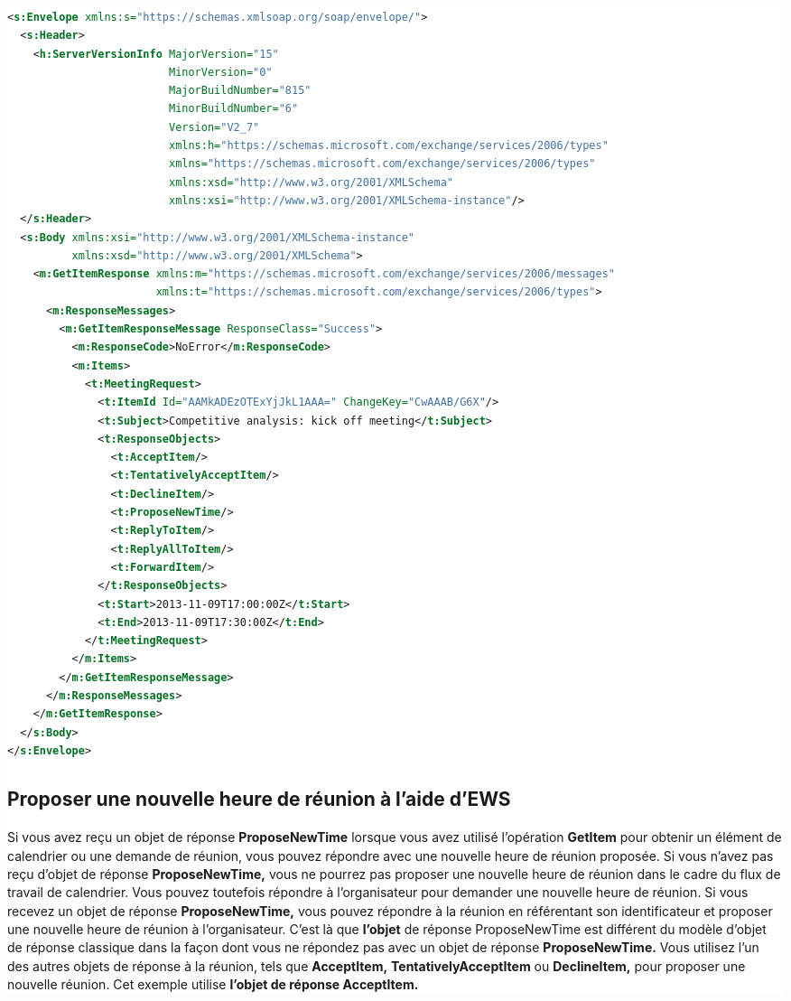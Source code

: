 ```XML
<s:Envelope xmlns:s="https://schemas.xmlsoap.org/soap/envelope/">
  <s:Header>
    <h:ServerVersionInfo MajorVersion="15" 
                         MinorVersion="0" 
                         MajorBuildNumber="815" 
                         MinorBuildNumber="6" 
                         Version="V2_7" 
                         xmlns:h="https://schemas.microsoft.com/exchange/services/2006/types" 
                         xmlns="https://schemas.microsoft.com/exchange/services/2006/types" 
                         xmlns:xsd="http://www.w3.org/2001/XMLSchema" 
                         xmlns:xsi="http://www.w3.org/2001/XMLSchema-instance"/>
  </s:Header>
  <s:Body xmlns:xsi="http://www.w3.org/2001/XMLSchema-instance" 
          xmlns:xsd="http://www.w3.org/2001/XMLSchema">
    <m:GetItemResponse xmlns:m="https://schemas.microsoft.com/exchange/services/2006/messages" 
                       xmlns:t="https://schemas.microsoft.com/exchange/services/2006/types">
      <m:ResponseMessages>
        <m:GetItemResponseMessage ResponseClass="Success">
          <m:ResponseCode>NoError</m:ResponseCode>
          <m:Items>
            <t:MeetingRequest>
              <t:ItemId Id="AAMkADEzOTExYjJkL1AAA=" ChangeKey="CwAAAB/G6X"/>
              <t:Subject>Competitive analysis: kick off meeting</t:Subject>
              <t:ResponseObjects>
                <t:AcceptItem/>
                <t:TentativelyAcceptItem/>
                <t:DeclineItem/>
                <t:ProposeNewTime/>
                <t:ReplyToItem/>
                <t:ReplyAllToItem/>
                <t:ForwardItem/>
              </t:ResponseObjects>
              <t:Start>2013-11-09T17:00:00Z</t:Start>
              <t:End>2013-11-09T17:30:00Z</t:End>
            </t:MeetingRequest>
          </m:Items>
        </m:GetItemResponseMessage>
      </m:ResponseMessages>
    </m:GetItemResponse>
  </s:Body>
</s:Envelope>
```

## <a name="propose-a-new-meeting-time-by-using-ews"></a>Proposer une nouvelle heure de réunion à l’aide d’EWS
<a name="bk_Propose"> </a>

Si vous avez reçu un objet de réponse **ProposeNewTime** lorsque vous avez utilisé l’opération **GetItem** pour obtenir un élément de calendrier ou une demande de réunion, vous pouvez répondre avec une nouvelle heure de réunion proposée. Si vous n’avez pas reçu d’objet de réponse **ProposeNewTime,** vous ne pourrez pas proposer une nouvelle heure de réunion dans le cadre du flux de travail de calendrier. Vous pouvez toutefois répondre à l’organisateur pour demander une nouvelle heure de réunion. Si vous recevez un objet de réponse **ProposeNewTime,** vous pouvez répondre à la réunion en référentant son identificateur et proposer une nouvelle heure de réunion à l’organisateur. C’est là que **l’objet** de réponse ProposeNewTime est différent du modèle d’objet de réponse classique dans la façon dont vous ne répondez pas avec un objet de réponse **ProposeNewTime.** Vous utilisez l’un des autres objets de réponse à la réunion, tels que **AcceptItem,** **TentativelyAcceptItem** ou **DeclineItem,** pour proposer une nouvelle réunion. Cet exemple utilise **l’objet de réponse AcceptItem.** 
  